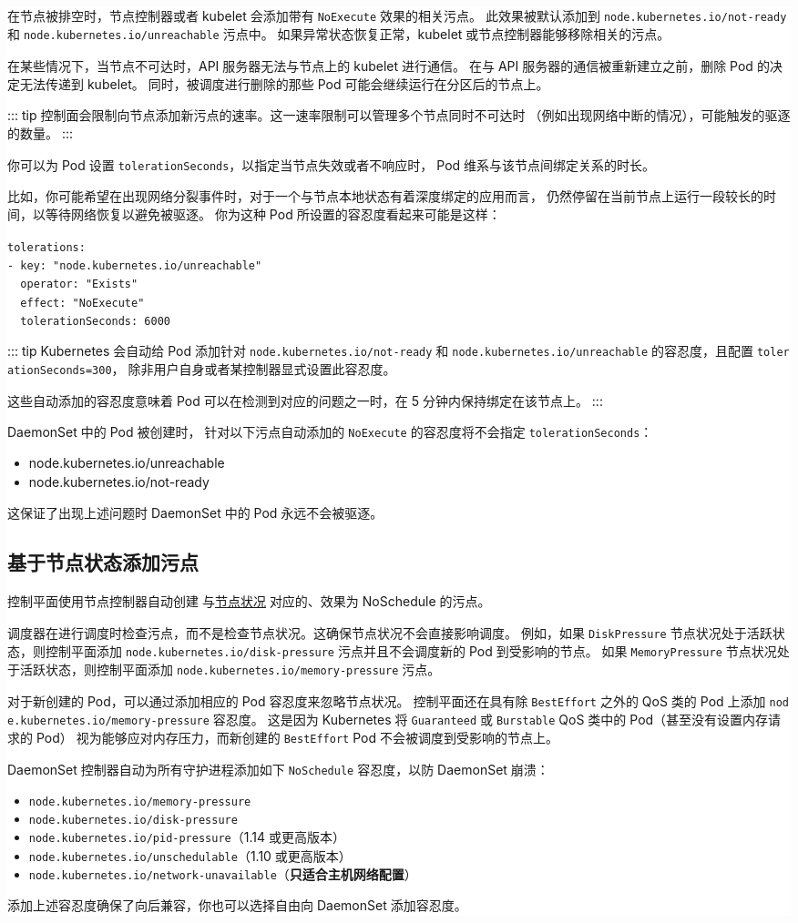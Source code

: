 在节点被排空时，节点控制器或者 kubelet 会添加带有 `NoExecute` 效果的相关污点。 此效果被默认添加到 `node.kubernetes.io/not-ready` 和 `node.kubernetes.io/unreachable` 污点中。 如果异常状态恢复正常，kubelet 或节点控制器能够移除相关的污点。

在某些情况下，当节点不可达时，API 服务器无法与节点上的 kubelet 进行通信。 在与 API 服务器的通信被重新建立之前，删除 Pod 的决定无法传递到 kubelet。 同时，被调度进行删除的那些 Pod 可能会继续运行在分区后的节点上。

::: tip
控制面会限制向节点添加新污点的速率。这一速率限制可以管理多个节点同时不可达时 （例如出现网络中断的情况），可能触发的驱逐的数量。
:::

你可以为 Pod 设置 `tolerationSeconds`，以指定当节点失效或者不响应时， Pod 维系与该节点间绑定关系的时长。

比如，你可能希望在出现网络分裂事件时，对于一个与节点本地状态有着深度绑定的应用而言， 仍然停留在当前节点上运行一段较长的时间，以等待网络恢复以避免被驱逐。 你为这种 Pod 所设置的容忍度看起来可能是这样：

```text
tolerations:
- key: "node.kubernetes.io/unreachable"
  operator: "Exists"
  effect: "NoExecute"
  tolerationSeconds: 6000
```

::: tip
Kubernetes 会自动给 Pod 添加针对 `node.kubernetes.io/not-ready` 和 `node.kubernetes.io/unreachable` 的容忍度，且配置 `tolerationSeconds=300`， 除非用户自身或者某控制器显式设置此容忍度。

这些自动添加的容忍度意味着 Pod 可以在检测到对应的问题之一时，在 5 分钟内保持绑定在该节点上。
:::

DaemonSet 中的 Pod 被创建时， 针对以下污点自动添加的 `NoExecute` 的容忍度将不会指定 `tolerationSeconds`：

- node.kubernetes.io/unreachable
- node.kubernetes.io/not-ready

这保证了出现上述问题时 DaemonSet 中的 Pod 永远不会被驱逐。

## 基于节点状态添加污点

控制平面使用节点控制器自动创建 与[节点状况](https://kubernetes.io/zh-cn/docs/concepts/scheduling-eviction/node-pressure-eviction/#node-conditions) 对应的、效果为 NoSchedule 的污点。

调度器在进行调度时检查污点，而不是检查节点状况。这确保节点状况不会直接影响调度。 例如，如果 `DiskPressure` 节点状况处于活跃状态，则控制平面添加 `node.kubernetes.io/disk-pressure` 污点并且不会调度新的 Pod 到受影响的节点。 如果 `MemoryPressure` 节点状况处于活跃状态，则控制平面添加 `node.kubernetes.io/memory-pressure` 污点。

对于新创建的 Pod，可以通过添加相应的 Pod 容忍度来忽略节点状况。 控制平面还在具有除 `BestEffort` 之外的 QoS 类的 Pod 上添加 `node.kubernetes.io/memory-pressure` 容忍度。 这是因为 Kubernetes 将 `Guaranteed` 或 `Burstable` QoS 类中的 Pod（甚至没有设置内存请求的 Pod） 视为能够应对内存压力，而新创建的 `BestEffort` Pod 不会被调度到受影响的节点上。

DaemonSet 控制器自动为所有守护进程添加如下 `NoSchedule` 容忍度，以防 DaemonSet 崩溃：

- `node.kubernetes.io/memory-pressure`
- `node.kubernetes.io/disk-pressure`
- `node.kubernetes.io/pid-pressure`（1.14 或更高版本）
- `node.kubernetes.io/unschedulable`（1.10 或更高版本）
- `node.kubernetes.io/network-unavailable`（**只适合主机网络配置**）

添加上述容忍度确保了向后兼容，你也可以选择自由向 DaemonSet 添加容忍度。
